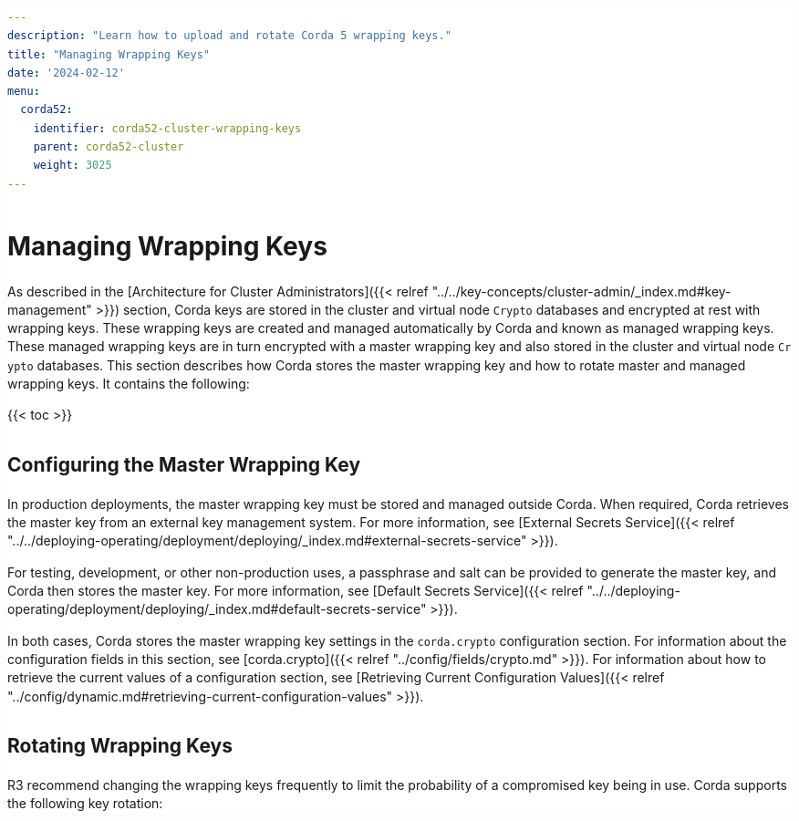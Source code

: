 ```yaml
---
description: "Learn how to upload and rotate Corda 5 wrapping keys."
title: "Managing Wrapping Keys"
date: '2024-02-12'
menu:
  corda52:
    identifier: corda52-cluster-wrapping-keys
    parent: corda52-cluster
    weight: 3025
---
```


# Managing Wrapping Keys

As described in the [Architecture for Cluster Administrators]({{< relref "../../key-concepts/cluster-admin/_index.md#key-management" >}}) section, Corda keys are stored in the cluster and virtual node `Crypto` databases and encrypted at rest with wrapping keys.
These wrapping keys are created and managed automatically by Corda and known as managed wrapping keys. These managed wrapping keys are in turn encrypted with a master wrapping key and also stored in the cluster and virtual node `Crypto` databases.
This section describes how Corda stores the master wrapping key and how to rotate master and managed wrapping keys. It contains the following:

{{< toc >}}

## Configuring the Master Wrapping Key

In production deployments, the master wrapping key must be stored and managed outside Corda. When required, Corda retrieves the master key from an external key management system. For more information, see [External Secrets Service]({{< relref "../../deploying-operating/deployment/deploying/_index.md#external-secrets-service" >}}).

For testing, development, or other non-production uses, a passphrase and salt can be provided to generate the master key, and Corda then stores the master key. For more information, see [Default Secrets Service]({{< relref "../../deploying-operating/deployment/deploying/_index.md#default-secrets-service" >}}).

In both cases, Corda stores the master wrapping key settings in the `corda.crypto` configuration section.
For information about the configuration fields in this section, see [corda.crypto]({{< relref "../config/fields/crypto.md" >}}).
For information about how to retrieve the current values of a configuration section, see [Retrieving Current Configuration Values]({{< relref "../config/dynamic.md#retrieving-current-configuration-values" >}}).

## Rotating Wrapping Keys

R3 recommend changing the wrapping keys frequently to limit the probability of a compromised key being in use.
Corda supports the following key rotation:
